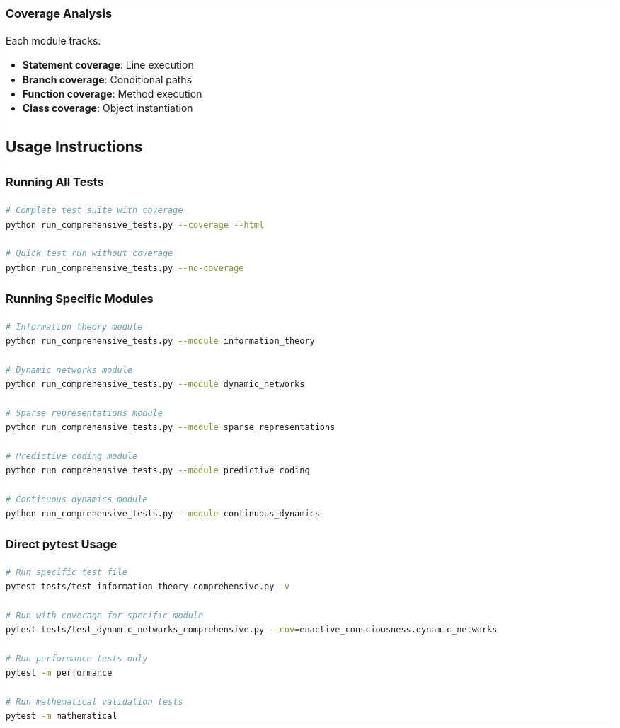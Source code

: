 ### Coverage Analysis
Each module tracks:
- **Statement coverage**: Line execution
- **Branch coverage**: Conditional paths
- **Function coverage**: Method execution
- **Class coverage**: Object instantiation

## Usage Instructions

### Running All Tests
```bash
# Complete test suite with coverage
python run_comprehensive_tests.py --coverage --html

# Quick test run without coverage
python run_comprehensive_tests.py --no-coverage
```

### Running Specific Modules
```bash
# Information theory module
python run_comprehensive_tests.py --module information_theory

# Dynamic networks module
python run_comprehensive_tests.py --module dynamic_networks

# Sparse representations module
python run_comprehensive_tests.py --module sparse_representations

# Predictive coding module
python run_comprehensive_tests.py --module predictive_coding

# Continuous dynamics module
python run_comprehensive_tests.py --module continuous_dynamics
```

### Direct pytest Usage
```bash
# Run specific test file
pytest tests/test_information_theory_comprehensive.py -v

# Run with coverage for specific module
pytest tests/test_dynamic_networks_comprehensive.py --cov=enactive_consciousness.dynamic_networks

# Run performance tests only
pytest -m performance

# Run mathematical validation tests
pytest -m mathematical
```
